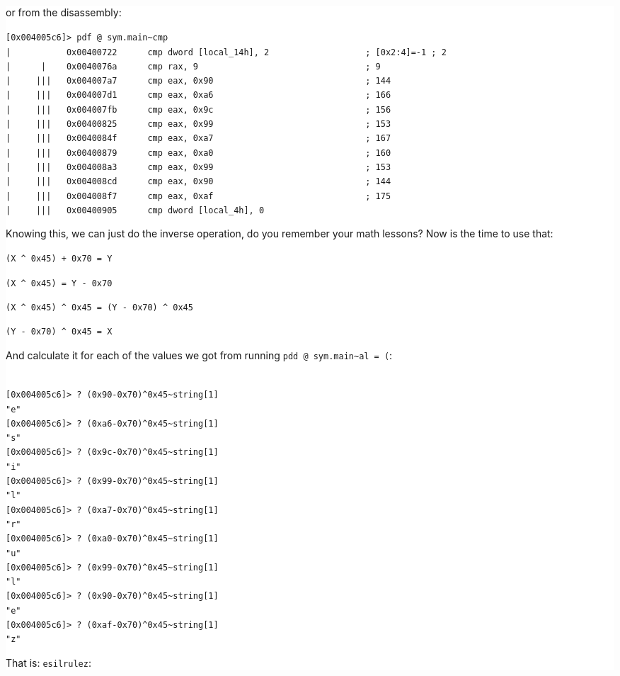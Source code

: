or from the disassembly:

```
[0x004005c6]> pdf @ sym.main~cmp
|           0x00400722      cmp dword [local_14h], 2                   ; [0x2:4]=-1 ; 2
|      |    0x0040076a      cmp rax, 9                                 ; 9
|     |||   0x004007a7      cmp eax, 0x90                              ; 144
|     |||   0x004007d1      cmp eax, 0xa6                              ; 166
|     |||   0x004007fb      cmp eax, 0x9c                              ; 156
|     |||   0x00400825      cmp eax, 0x99                              ; 153
|     |||   0x0040084f      cmp eax, 0xa7                              ; 167
|     |||   0x00400879      cmp eax, 0xa0                              ; 160
|     |||   0x004008a3      cmp eax, 0x99                              ; 153
|     |||   0x004008cd      cmp eax, 0x90                              ; 144
|     |||   0x004008f7      cmp eax, 0xaf                              ; 175
|     |||   0x00400905      cmp dword [local_4h], 0
```

Knowing this, we can just do the inverse operation, do you remember your math lessons? Now is the time to use that:

`(X ^ 0x45) + 0x70 = Y`

`(X ^ 0x45) = Y - 0x70`

`(X ^ 0x45) ^ 0x45 = (Y - 0x70) ^ 0x45`

`(Y - 0x70) ^ 0x45 = X`


And calculate it for each of the values we got from running `pdd @ sym.main~al = (`:

```

[0x004005c6]> ? (0x90-0x70)^0x45~string[1]
"e"
[0x004005c6]> ? (0xa6-0x70)^0x45~string[1]
"s"
[0x004005c6]> ? (0x9c-0x70)^0x45~string[1]
"i"
[0x004005c6]> ? (0x99-0x70)^0x45~string[1]
"l"
[0x004005c6]> ? (0xa7-0x70)^0x45~string[1]
"r"
[0x004005c6]> ? (0xa0-0x70)^0x45~string[1]
"u"
[0x004005c6]> ? (0x99-0x70)^0x45~string[1]
"l"
[0x004005c6]> ? (0x90-0x70)^0x45~string[1]
"e"
[0x004005c6]> ? (0xaf-0x70)^0x45~string[1]
"z"

```

That is: `esilrulez`:
